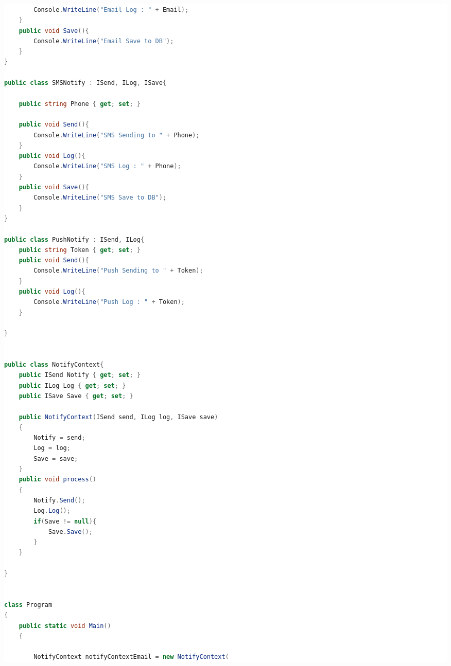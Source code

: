 ```c#
        Console.WriteLine("Email Log : " + Email);
    }
    public void Save(){
        Console.WriteLine("Email Save to DB");
    }
}

public class SMSNotify : ISend, ILog, ISave{

    public string Phone { get; set; }

    public void Send(){
        Console.WriteLine("SMS Sending to " + Phone);
    }
    public void Log(){
        Console.WriteLine("SMS Log : " + Phone);
    }
    public void Save(){
        Console.WriteLine("SMS Save to DB");
    }
}

public class PushNotify : ISend, ILog{
    public string Token { get; set; }
    public void Send(){
        Console.WriteLine("Push Sending to " + Token);
    }
    public void Log(){
        Console.WriteLine("Push Log : " + Token);
    } 
    
}


public class NotifyContext{
    public ISend Notify { get; set; }
    public ILog Log { get; set; }
    public ISave Save { get; set; }

    public NotifyContext(ISend send, ILog log, ISave save)
    {
        Notify = send;
        Log = log;
        Save = save;
    }
    public void process()
    {
        Notify.Send();
        Log.Log();
        if(Save != null){
            Save.Save();
        }
    }
    
}


class Program
{
    public static void Main()
    {   
        
        NotifyContext notifyContextEmail = new NotifyContext(
```